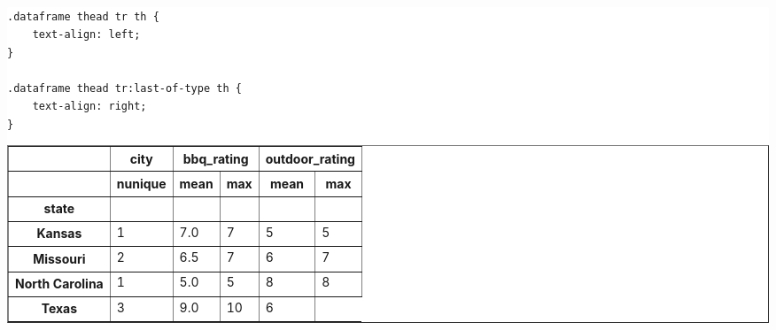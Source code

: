     .dataframe thead tr th {
        text-align: left;
    }

    .dataframe thead tr:last-of-type th {
        text-align: right;
    }
</style>
<table border="1" class="dataframe">
  <thead>
    <tr>
      <th></th>
      <th>city</th>
      <th colspan="2" halign="left">bbq_rating</th>
      <th colspan="2" halign="left">outdoor_rating</th>
    </tr>
    <tr>
      <th></th>
      <th>nunique</th>
      <th>mean</th>
      <th>max</th>
      <th>mean</th>
      <th>max</th>
    </tr>
    <tr>
      <th>state</th>
      <th></th>
      <th></th>
      <th></th>
      <th></th>
      <th></th>
    </tr>
  </thead>
  <tbody>
    <tr>
      <th>Kansas</th>
      <td>1</td>
      <td>7.0</td>
      <td>7</td>
      <td>5</td>
      <td>5</td>
    </tr>
    <tr>
      <th>Missouri</th>
      <td>2</td>
      <td>6.5</td>
      <td>7</td>
      <td>6</td>
      <td>7</td>
    </tr>
    <tr>
      <th>North Carolina</th>
      <td>1</td>
      <td>5.0</td>
      <td>5</td>
      <td>8</td>
      <td>8</td>
    </tr>
    <tr>
      <th>Texas</th>
      <td>3</td>
      <td>9.0</td>
      <td>10</td>
      <td>6</td>